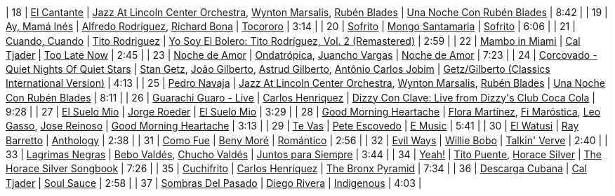 | 18 | [El Cantante](https://open.spotify.com/track/62qut4QWc4SptIRYikqvBK) | [Jazz At Lincoln Center Orchestra](https://open.spotify.com/artist/6MnWA8xVW1sEzV9s7wXpQb), [Wynton Marsalis](https://open.spotify.com/artist/375zxMmh2cSgUzFFnva0O7), [Rubén Blades](https://open.spotify.com/artist/5BwMgvRwlq61SmknvsVIQj) | [Una Noche Con Rubén Blades](https://open.spotify.com/album/3iptT1nxZTR7fX4Cf8KHbJ) | 8:42 |
| 19 | [Ay, Mamá Inés](https://open.spotify.com/track/5eeZItvyhs0zNAN17uDnPM) | [Alfredo Rodriguez](https://open.spotify.com/artist/1dp5YyefJVa9mkiqa3s50O), [Richard Bona](https://open.spotify.com/artist/70wm2qxYZ4i2KqcyyH2GyT) | [Tocororo](https://open.spotify.com/album/1e2GBOtPyLu7iuNm4EvFKG) | 3:14 |
| 20 | [Sofrito](https://open.spotify.com/track/727P24JrF2m6tUwVCaQDzq) | [Mongo Santamaria](https://open.spotify.com/artist/2oVwztjpHpJlAvlVVuqVa0) | [Sofrito](https://open.spotify.com/album/4dqMy1Cc314df6rnSKD9Je) | 6:06 |
| 21 | [Cuando, Cuando](https://open.spotify.com/track/10CFhaELKqQNx18aLyUePS) | [Tito Rodriguez](https://open.spotify.com/artist/10n4KkyM4UDt4pf9H4aDlS) | [Yo Soy El Bolero: Tito Rodríguez, Vol\. 2 \(Remastered\)](https://open.spotify.com/album/2Gxu3rkNjFUrMqodF5yzeS) | 2:59 |
| 22 | [Mambo in Miami](https://open.spotify.com/track/3LgdE2ElJy94x5qqgJWl7Q) | [Cal Tjader](https://open.spotify.com/artist/3XOVABzceOUTbR3iEz0ImO) | [Too Late Now](https://open.spotify.com/album/0a4KBsjEsOeqeEFzQW8rhy) | 2:45 |
| 23 | [Noche de Amor](https://open.spotify.com/track/1CYuo0OfQLSoqkaM8Hrrxt) | [Ondatrópica](https://open.spotify.com/artist/00E0xvoM67oRJk8a5iTyEh), [Juancho Vargas](https://open.spotify.com/artist/6AEhqCT1ckh6RsfvvFoXhT) | [Noche de Amor](https://open.spotify.com/album/1NvVlQFSVOjr7w0Jh18VZ6) | 7:23 |
| 24 | [Corcovado \- Quiet Nights Of Quiet Stars](https://open.spotify.com/track/5i2sgqnzaxYpvXmGAB592h) | [Stan Getz](https://open.spotify.com/artist/0FMucZsEnCxs5pqBjHjIc8), [João Gilberto](https://open.spotify.com/artist/77ZUbcdoU5KCPHNUl8bgQy), [Astrud Gilberto](https://open.spotify.com/artist/5rX2c1zow6hCph8PnnU3kF), [Antônio Carlos Jobim](https://open.spotify.com/artist/3pO5VjZ4wOHCMBXOvbMISG) | [Getz/Gilberto \(Classics International Version\)](https://open.spotify.com/album/5p7LZlOPMvScCXw5M77xyV) | 4:13 |
| 25 | [Pedro Navaja](https://open.spotify.com/track/7iQBflxrDWDvsIEDy8juLT) | [Jazz At Lincoln Center Orchestra](https://open.spotify.com/artist/6MnWA8xVW1sEzV9s7wXpQb), [Wynton Marsalis](https://open.spotify.com/artist/375zxMmh2cSgUzFFnva0O7), [Rubén Blades](https://open.spotify.com/artist/5BwMgvRwlq61SmknvsVIQj) | [Una Noche Con Rubén Blades](https://open.spotify.com/album/3iptT1nxZTR7fX4Cf8KHbJ) | 8:11 |
| 26 | [Guarachi Guaro \- Live](https://open.spotify.com/track/4KY8XBQDvsIrI7xVWHFdtm) | [Carlos Henriquez](https://open.spotify.com/artist/7jDk9ohezXq697Zz5X2KPI) | [Dizzy Con Clave: Live from Dizzy's Club Coca Cola](https://open.spotify.com/album/7bwbHc0k88oDET8KYTRtcm) | 9:28 |
| 27 | [El Suelo Mio](https://open.spotify.com/track/4C3nxAQpqNoCTQat7Wdy4t) | [Jorge Roeder](https://open.spotify.com/artist/7uPwzRdNGh9MT4bY9QsW6x) | [El Suelo Mio](https://open.spotify.com/album/3wYZp4aSYfIAA2bVZzTdq4) | 3:29 |
| 28 | [Good Morning Heartache](https://open.spotify.com/track/762FeIx1AXpUBRXd8zbFDB) | [Flora Martínez](https://open.spotify.com/artist/7gjr06Lie1BDJuefW3v9YQ), [Fi Maróstica](https://open.spotify.com/artist/6YT55fXGg6nMvzH6XpUlOP), [Leo Gasso](https://open.spotify.com/artist/241oJtKxM4JAbhH9F23CJN), [Jose Reinoso](https://open.spotify.com/artist/2yWY3Ocvnnu0at3c976leJ) | [Good Morning Heartache](https://open.spotify.com/album/1pQVULMV34Hv31Zv5zbGsR) | 3:13 |
| 29 | [Te Vas](https://open.spotify.com/track/60crTYYJLMAnAoCZfHMxvk) | [Pete Escovedo](https://open.spotify.com/artist/3EXBBqXojqnitE9lPX0uUZ) | [E Music](https://open.spotify.com/album/3pgTPEAzBxsAeTS7GCvIAw) | 5:41 |
| 30 | [El Watusi](https://open.spotify.com/track/0GhWjjPsJ5xyDeu5ZAuHmu) | [Ray Barretto](https://open.spotify.com/artist/2h4ndKS2vRWeFLpq8ARu0D) | [Anthology](https://open.spotify.com/album/2luJt11G0LhifoFxAwNIra) | 2:38 |
| 31 | [Como Fue](https://open.spotify.com/track/6BDI8tJZLePuf70SzCiX42) | [Beny Moré](https://open.spotify.com/artist/1Sp47peMTI9na8FTY4yHJw) | [Romántico](https://open.spotify.com/album/5vF1wkyOrXRdnu3o3QNjNk) | 2:56 |
| 32 | [Evil Ways](https://open.spotify.com/track/6LoiJXXZuZejbG6VjmjzA4) | [Willie Bobo](https://open.spotify.com/artist/74Dnr5flGLfLeyV85l0NUr) | [Talkin' Verve](https://open.spotify.com/album/5tUnjO8Xd6oEhQ0E8Kp6WU) | 2:40 |
| 33 | [Lagrimas Negras](https://open.spotify.com/track/3fxPfBBMeYJQEzGT7oWVEy) | [Bebo Valdés](https://open.spotify.com/artist/3qeECzqe5c7ssusMaDdwbj), [Chucho Valdés](https://open.spotify.com/artist/27mRThsZ9K1BYmz0rioxwp) | [Juntos para Siempre](https://open.spotify.com/album/3KqVBTW2XNykZ5r1yRRjo6) | 3:44 |
| 34 | [Yeah!](https://open.spotify.com/track/4flkRukgWWir81O8TpAzMa) | [Tito Puente](https://open.spotify.com/artist/6SPpCqM8gOzrtICAxN5NuX), [Horace Silver](https://open.spotify.com/artist/5ZATfKurLqflrBhv2FLht5) | [The Horace Silver Songbook](https://open.spotify.com/album/45z1i8WJJvdOsrylW4ENRV) | 7:26 |
| 35 | [Cuchifrito](https://open.spotify.com/track/3KL71OfzGjSeNeMfPQ4w3V) | [Carlos Henriquez](https://open.spotify.com/artist/7jDk9ohezXq697Zz5X2KPI) | [The Bronx Pyramid](https://open.spotify.com/album/3tzUc7mPAuBZCWAM28Ithw) | 7:34 |
| 36 | [Descarga Cubana](https://open.spotify.com/track/7KYZCnIiupT3cO6n03HrEI) | [Cal Tjader](https://open.spotify.com/artist/3XOVABzceOUTbR3iEz0ImO) | [Soul Sauce](https://open.spotify.com/album/60zLF0EgDU3FYGeOIGnoas) | 2:58 |
| 37 | [Sombras Del Pasado](https://open.spotify.com/track/39gM45pNgzKLcR8FUTtOwV) | [Diego Rivera](https://open.spotify.com/artist/64stzun2YnwTHj56sc6Ufa) | [Indigenous](https://open.spotify.com/album/1dUdmpLdWTWb7zpw9H20hT) | 4:03 |